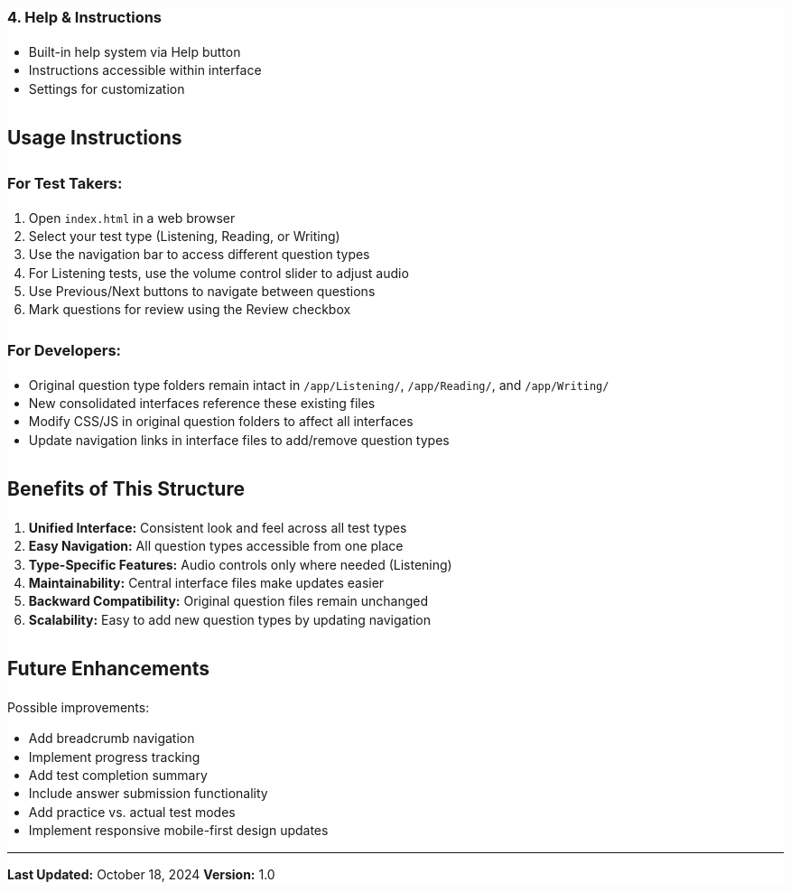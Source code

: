 ### 4. Help & Instructions
- Built-in help system via Help button
- Instructions accessible within interface
- Settings for customization

## Usage Instructions

### For Test Takers:
1. Open `index.html` in a web browser
2. Select your test type (Listening, Reading, or Writing)
3. Use the navigation bar to access different question types
4. For Listening tests, use the volume control slider to adjust audio
5. Use Previous/Next buttons to navigate between questions
6. Mark questions for review using the Review checkbox

### For Developers:
- Original question type folders remain intact in `/app/Listening/`, `/app/Reading/`, and `/app/Writing/`
- New consolidated interfaces reference these existing files
- Modify CSS/JS in original question folders to affect all interfaces
- Update navigation links in interface files to add/remove question types

## Benefits of This Structure

1. **Unified Interface:** Consistent look and feel across all test types
2. **Easy Navigation:** All question types accessible from one place
3. **Type-Specific Features:** Audio controls only where needed (Listening)
4. **Maintainability:** Central interface files make updates easier
5. **Backward Compatibility:** Original question files remain unchanged
6. **Scalability:** Easy to add new question types by updating navigation

## Future Enhancements

Possible improvements:
- Add breadcrumb navigation
- Implement progress tracking
- Add test completion summary
- Include answer submission functionality
- Add practice vs. actual test modes
- Implement responsive mobile-first design updates

---

**Last Updated:** October 18, 2024
**Version:** 1.0
